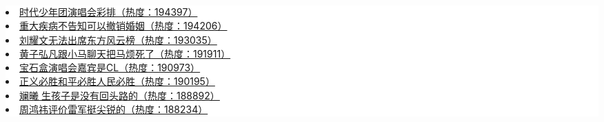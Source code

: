 <li>
<a href="https://s.weibo.com/weibo?q=%23%E6%97%B6%E4%BB%A3%E5%B0%91%E5%B9%B4%E5%9B%A2%E6%BC%94%E5%94%B1%E4%BC%9A%E5%BD%A9%E6%8E%92%23" target="weibo">
时代少年团演唱会彩排（热度：194397）
</a>
</li>

<li>
<a href="https://s.weibo.com/weibo?q=%23%E9%87%8D%E5%A4%A7%E7%96%BE%E7%97%85%E4%B8%8D%E5%91%8A%E7%9F%A5%E5%8F%AF%E4%BB%A5%E6%92%A4%E9%94%80%E5%A9%9A%E5%A7%BB%23" target="weibo">
重大疾病不告知可以撤销婚姻（热度：194206）
</a>
</li>

<li>
<a href="https://s.weibo.com/weibo?q=%23%E5%88%98%E8%80%80%E6%96%87%E6%97%A0%E6%B3%95%E5%87%BA%E5%B8%AD%E4%B8%9C%E6%96%B9%E9%A3%8E%E4%BA%91%E6%A6%9C%23" target="weibo">
刘耀文无法出席东方风云榜（热度：193035）
</a>
</li>

<li>
<a href="https://s.weibo.com/weibo?q=%23%E9%BB%84%E5%AD%90%E5%BC%98%E5%87%A1%E8%B7%9F%E5%B0%8F%E9%A9%AC%E8%81%8A%E5%A4%A9%E6%8A%8A%E9%A9%AC%E7%83%A6%E6%AD%BB%E4%BA%86%23" target="weibo">
黄子弘凡跟小马聊天把马烦死了（热度：191911）
</a>
</li>

<li>
<a href="https://s.weibo.com/weibo?q=%23%E5%AE%9D%E7%9F%B3%E7%9B%92%E6%BC%94%E5%94%B1%E4%BC%9A%E5%98%89%E5%AE%BE%E6%98%AFCL%23" target="weibo">
宝石盒演唱会嘉宾是CL（热度：190973）
</a>
</li>

<li>
<a href="https://s.weibo.com/weibo?q=%23%E6%AD%A3%E4%B9%89%E5%BF%85%E8%83%9C%E5%92%8C%E5%B9%B3%E5%BF%85%E8%83%9C%E4%BA%BA%E6%B0%91%E5%BF%85%E8%83%9C%23" target="weibo">
正义必胜和平必胜人民必胜（热度：190195）
</a>
</li>

<li>
<a href="https://s.weibo.com/weibo?q=%23%E6%96%93%E6%9B%A6%20%E7%94%9F%E5%AD%A9%E5%AD%90%E6%98%AF%E6%B2%A1%E6%9C%89%E5%9B%9E%E5%A4%B4%E8%B7%AF%E7%9A%84%23" target="weibo">
斓曦 生孩子是没有回头路的（热度：188892）
</a>
</li>

<li>
<a href="https://s.weibo.com/weibo?q=%23%E5%91%A8%E9%B8%BF%E7%A5%8E%E8%AF%84%E4%BB%B7%E9%9B%B7%E5%86%9B%E6%8C%BA%E5%B0%96%E9%94%90%E7%9A%84%23" target="weibo">
周鸿祎评价雷军挺尖锐的（热度：188234）
</a>
</li>
